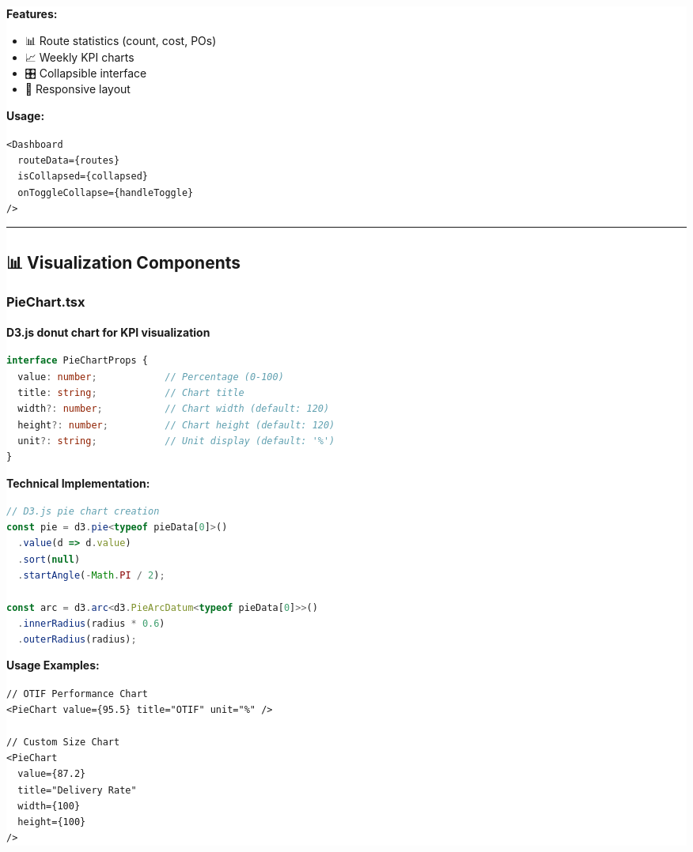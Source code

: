 **Features:**
- 📊 Route statistics (count, cost, POs)
- 📈 Weekly KPI charts
- 🎛️ Collapsible interface
- 📱 Responsive layout

**Usage:**
```tsx
<Dashboard 
  routeData={routes}
  isCollapsed={collapsed}
  onToggleCollapse={handleToggle}
/>
```

---

## 📊 Visualization Components

### PieChart.tsx
**D3.js donut chart for KPI visualization**

```typescript
interface PieChartProps {
  value: number;            // Percentage (0-100)
  title: string;            // Chart title
  width?: number;           // Chart width (default: 120)
  height?: number;          // Chart height (default: 120)
  unit?: string;            // Unit display (default: '%')
}
```

**Technical Implementation:**
```typescript
// D3.js pie chart creation
const pie = d3.pie<typeof pieData[0]>()
  .value(d => d.value)
  .sort(null)
  .startAngle(-Math.PI / 2);

const arc = d3.arc<d3.PieArcDatum<typeof pieData[0]>>()
  .innerRadius(radius * 0.6)
  .outerRadius(radius);
```

**Usage Examples:**
```tsx
// OTIF Performance Chart
<PieChart value={95.5} title="OTIF" unit="%" />

// Custom Size Chart
<PieChart 
  value={87.2} 
  title="Delivery Rate" 
  width={100} 
  height={100} 
/>
```

